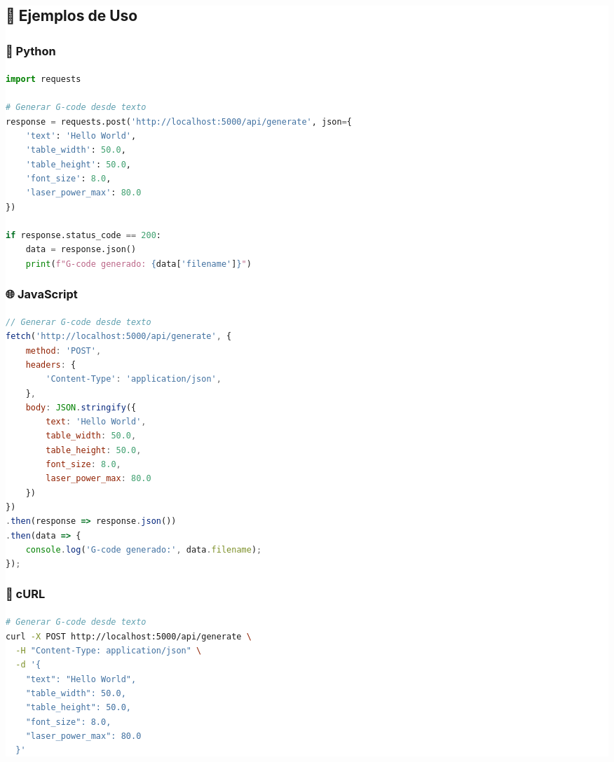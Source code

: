 ## 🔧 Ejemplos de Uso

### 🐍 Python
```python
import requests

# Generar G-code desde texto
response = requests.post('http://localhost:5000/api/generate', json={
    'text': 'Hello World',
    'table_width': 50.0,
    'table_height': 50.0,
    'font_size': 8.0,
    'laser_power_max': 80.0
})

if response.status_code == 200:
    data = response.json()
    print(f"G-code generado: {data['filename']}")
```

### 🌐 JavaScript
```javascript
// Generar G-code desde texto
fetch('http://localhost:5000/api/generate', {
    method: 'POST',
    headers: {
        'Content-Type': 'application/json',
    },
    body: JSON.stringify({
        text: 'Hello World',
        table_width: 50.0,
        table_height: 50.0,
        font_size: 8.0,
        laser_power_max: 80.0
    })
})
.then(response => response.json())
.then(data => {
    console.log('G-code generado:', data.filename);
});
```

### 📱 cURL
```bash
# Generar G-code desde texto
curl -X POST http://localhost:5000/api/generate \
  -H "Content-Type: application/json" \
  -d '{
    "text": "Hello World",
    "table_width": 50.0,
    "table_height": 50.0,
    "font_size": 8.0,
    "laser_power_max": 80.0
  }'
```
